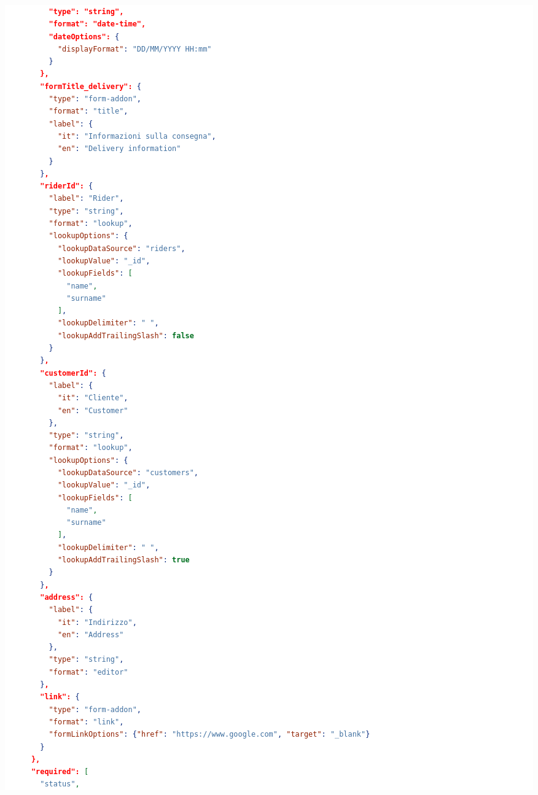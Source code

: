 ```json
          "type": "string",
          "format": "date-time",
          "dateOptions": {
            "displayFormat": "DD/MM/YYYY HH:mm"
          }
        },
        "formTitle_delivery": {
          "type": "form-addon",
          "format": "title",
          "label": {
            "it": "Informazioni sulla consegna",
            "en": "Delivery information"
          }
        },
        "riderId": {
          "label": "Rider",
          "type": "string",
          "format": "lookup",
          "lookupOptions": {
            "lookupDataSource": "riders",
            "lookupValue": "_id",
            "lookupFields": [
              "name",
              "surname"
            ],
            "lookupDelimiter": " ",
            "lookupAddTrailingSlash": false
          }
        },
        "customerId": {
          "label": {
            "it": "Cliente",
            "en": "Customer"
          },
          "type": "string",
          "format": "lookup",
          "lookupOptions": {
            "lookupDataSource": "customers",
            "lookupValue": "_id",
            "lookupFields": [
              "name",
              "surname"
            ],
            "lookupDelimiter": " ",
            "lookupAddTrailingSlash": true
          }
        },
        "address": {
          "label": {
            "it": "Indirizzo",
            "en": "Address"
          },
          "type": "string",
          "format": "editor"
        },
        "link": {
          "type": "form-addon",
          "format": "link",
          "formLinkOptions": {"href": "https://www.google.com", "target": "_blank"}
        }
      },
      "required": [
        "status",
```